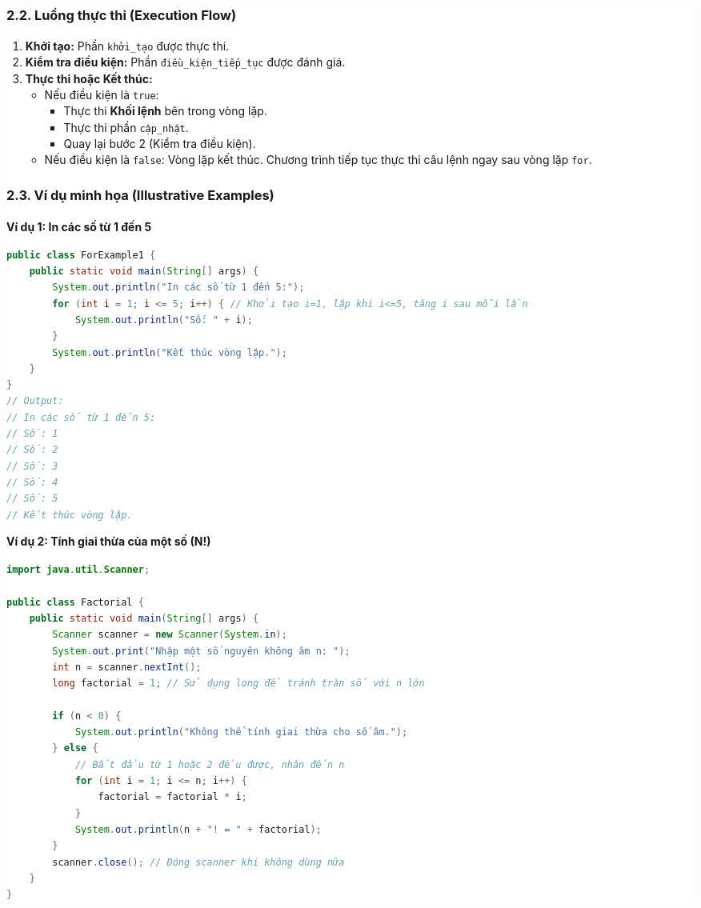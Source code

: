 ### 2.2. Luồng thực thi (Execution Flow)

1.  **Khởi tạo:** Phần `khởi_tạo` được thực thi.
2.  **Kiểm tra điều kiện:** Phần `điều_kiện_tiếp_tục` được đánh giá.
3.  **Thực thi hoặc Kết thúc:**
    * Nếu điều kiện là `true`:
        * Thực thi **Khối lệnh** bên trong vòng lặp.
        * Thực thi phần `cập_nhật`.
        * Quay lại bước 2 (Kiểm tra điều kiện).
    * Nếu điều kiện là `false`: Vòng lặp kết thúc. Chương trình tiếp tục thực thi câu lệnh ngay sau vòng lặp `for`.

### 2.3. Ví dụ minh họa (Illustrative Examples)

**Ví dụ 1: In các số từ 1 đến 5**

```java
public class ForExample1 {
    public static void main(String[] args) {
        System.out.println("In các số từ 1 đến 5:");
        for (int i = 1; i <= 5; i++) { // Khởi tạo i=1, lặp khi i<=5, tăng i sau mỗi lần
            System.out.println("Số: " + i);
        }
        System.out.println("Kết thúc vòng lặp.");
    }
}
// Output:
// In các số từ 1 đến 5:
// Số: 1
// Số: 2
// Số: 3
// Số: 4
// Số: 5
// Kết thúc vòng lặp.
```

**Ví dụ 2: Tính giai thừa của một số (N!)**

```java
import java.util.Scanner;

public class Factorial {
    public static void main(String[] args) {
        Scanner scanner = new Scanner(System.in);
        System.out.print("Nhập một số nguyên không âm n: ");
        int n = scanner.nextInt();
        long factorial = 1; // Sử dụng long để tránh tràn số với n lớn

        if (n < 0) {
            System.out.println("Không thể tính giai thừa cho số âm.");
        } else {
            // Bắt đầu từ 1 hoặc 2 đều được, nhân đến n
            for (int i = 1; i <= n; i++) {
                factorial = factorial * i;
            }
            System.out.println(n + "! = " + factorial);
        }
        scanner.close(); // Đóng scanner khi không dùng nữa
    }
}
```
